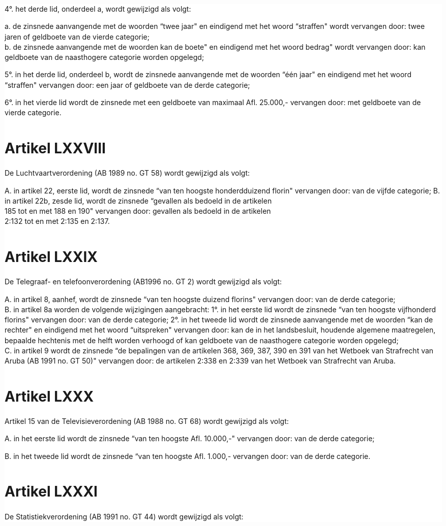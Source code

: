4°. het derde lid, onderdeel a, wordt gewijzigd als volgt:

a. de zinsnede aanvangende met de woorden “twee jaar" en eindigend met het woord “straffen" wordt vervangen door: twee jaren of geldboete van de vierde categorie;   
b. de zinsnede aanvangende met de woorden kan de boete" en eindigend met het woord bedrag" wordt vervangen door: kan geldboete van de naasthogere categorie worden opgelegd;

5°. in het derde lid, onderdeel b, wordt de zinsnede aanvangende met de woorden “één jaar" en eindigend met het woord “straffen" vervangen door: een jaar of geldboete van de derde categorie;

6°. in het vierde lid wordt de zinsnede met een geldboete van maximaal Afl. 25.000,- vervangen door: met geldboete van de vierde categorie.

# Artikel LXXVIII

De Luchtvaartverordening (AB 1989 no. GT 58) wordt gewijzigd als volgt:

A. in artikel 22, eerste lid, wordt de zinsnede “van ten hoogste honderdduizend florin" vervangen door: van de vijfde categorie; B. in artikel 22b, zesde lid, wordt de zinsnede “gevallen als bedoeld in de artikelen   
185 tot en met 188 en 190" vervangen door: gevallen als bedoeld in de artikelen   
2:132 tot en met 2:135 en 2:137.

# Artikel LXXIX

De Telegraaf- en telefoonverordening (AB1996 no. GT 2) wordt gewijzigd als volgt:

A. in artikel 8, aanhef, wordt de zinsnede “van ten hoogste duizend florins" vervangen door: van de derde categorie;   
B. in artikel 8a worden de volgende wijzigingen aangebracht: 1°. in het eerste lid wordt de zinsnede “van ten hoogste vijfhonderd florins" vervangen door: van de derde categorie; 2°. in het tweede lid wordt de zinsnede aanvangende met de woorden “kan de rechter" en eindigend met het woord “uitspreken" vervangen door: kan de in het landsbesluit, houdende algemene maatregelen, bepaalde hechtenis met de helft worden verhoogd of kan geldboete van de naasthogere categorie worden opgelegd;   
C. in artikel 9 wordt de zinsnede “de bepalingen van de artikelen 368, 369, 387, 390 en 391 van het Wetboek van Strafrecht van Aruba (AB 1991 no. GT 50)" vervangen door: de artikelen 2:338 en 2:339 van het Wetboek van Strafrecht van Aruba.

# Artikel LXXX

Artikel 15 van de Televisieverordening (AB 1988 no. GT 68) wordt gewijzigd als volgt:

A. in het eerste lid wordt de zinsnede “van ten hoogste Afl. 10.000,-" vervangen door: van de derde categorie;

B. in het tweede lid wordt de zinsnede “van ten hoogste Afl. 1.000,- vervangen door: van de derde categorie.

# Artikel LXXXI

De Statistiekverordening (AB 1991 no. GT 44) wordt gewijzigd als volgt:

